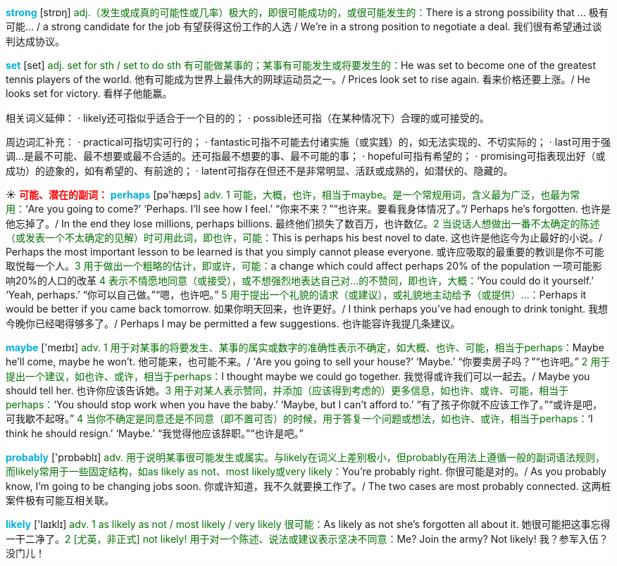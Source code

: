 <font color="sky blue">**strong**</font> [strɒŋ] 
<font color="rgb(227, 108, 9)">adj.（发生或成真的可能性或几率）极大的，即很可能成功的，或很可能发生的：</font>There is a strong possibility that ... 极有可能… / a strong candidate for the job 有望获得这份工作的人选 / We’re in a strong position to negotiate a deal. 我们很有希望通过谈判达成协议。

<font color="sky blue">**set**</font> [set] 
<font color="rgb(227, 108, 9)">adj. set for sth / set to do sth 有可能做某事的；某事有可能发生或将要发生的：</font>He was set to become one of the greatest tennis players of the world. 他有可能成为世界上最伟大的网球运动员之一。/ Prices look set to rise again. 看来价格还要上涨。/ He looks set for victory. 看样子他能赢。

相关词义延伸：
· likely还可指似乎适合于一个目的的；
· possible还可指（在某种情况下）合理的或可接受的。

周边词汇补充：
· practical可指切实可行的；
· fantastic可指不可能去付诸实施（或实践）的，如无法实现的、不切实际的；
· last可用于强调…是最不可能、最不想要或最不合适的。还可指最不想要的事、最不可能的事；
· hopeful可指有希望的；
· promising可指表现出好（或成功）的迹象的，如有希望的、有前途的；
· latent可指存在但还不是非常明显、活跃或成熟的，如潜伏的、隐藏的。

☀ <font color="red">**可能、潜在的副词：**</font>
<font color="sky blue">**perhaps**</font> [pə'hæps] 
<font color="rgb(227, 108, 9)">adv. 1 可能，大概，也许，相当于maybe。是一个常规用词，含义最为广泛，也最为常用：</font>‘Are you going to come?’ ‘Perhaps. I’ll see how I feel.’ “你来不来？”“也许来。要看我身体情况了。”/ Perhaps he’s forgotten. 也许是他忘掉了。/ In the end they lose millions, perhaps billions. 最终他们损失了数百万，也许数亿。<font color="rgb(227, 108, 9)">2 当说话人想做出一番不太确定的陈述（或发表一个不太确定的见解）时可用此词，即也许，可能：</font>This is perhaps his best novel to date. 这也许是他迄今为止最好的小说。/ Perhaps the most important lesson to be learned is that you simply cannot please everyone. 或许应吸取的最重要的教训是你不可能取悦每一个人。<font color="rgb(227, 108, 9)">3 用于做出一个粗略的估计，即或许，可能：</font>a change which could affect perhaps 20% of the population 一项可能影响20%的人口的改革 <font color="rgb(227, 108, 9)">4 表示不情愿地同意（或接受），或不想强烈地表达自己对…的不赞同，即也许，大概：</font>‘You could do it yourself.’ ‘Yeah, perhaps.’ “你可以自己做。”“嗯，也许吧。” <font color="rgb(227, 108, 9)">5 用于提出一个礼貌的请求（或建议），或礼貌地主动给予（或提供）…：</font>Perhaps it would be better if you came back tomorrow. 如果你明天回来，也许更好。/ I think perhaps you’ve had enough to drink tonight. 我想今晚你已经喝得够多了。/ Perhaps I may be permitted a few suggestions. 也许能容许我提几条建议。

<font color="sky blue">**maybe**</font> ['meɪbɪ] 
<font color="rgb(227, 108, 9)">adv. 1 用于对某事的将要发生、某事的属实或数字的准确性表示不确定，如大概、也许、可能，相当于perhaps：</font>Maybe he’ll come, maybe he won’t. 他可能来，也可能不来。/ ‘Are you going to sell your house?’ ‘Maybe.’ “你要卖房子吗？”“也许吧。” <font color="rgb(227, 108, 9)">2 用于提出一个建议，如也许、或许，相当于perhaps：</font>I thought maybe we could go together. 我觉得或许我们可以一起去。/ Maybe you should tell her. 也许你应该告诉她。<font color="rgb(227, 108, 9)">3 用于对某人表示赞同，并添加（应该得到考虑的）更多信息，如也许、或许、可能，相当于perhaps：</font>‘You should stop work when you have the baby.’ ‘Maybe, but I can’t afford to.’ “有了孩子你就不应该工作了。”“或许是吧，可我歇不起呀。” <font color="rgb(227, 108, 9)">4 当你不确定是同意还是不同意（即不置可否）的时候，用于答复一个问题或想法，如也许、或许，相当于perhaps：</font>‘I think he should resign.’ ‘Maybe.’ “我觉得他应该辞职。”“也许是吧。”

<font color="sky blue">**probably**</font> ['prɒbəblɪ] 
<font color="rgb(227, 108, 9)">adv. 用于说明某事很可能发生或属实。与likely在词义上差别极小，但probably在用法上遵循一般的副词语法规则，而likely常用于一些固定结构，如as likely as not、most likely或very likely：</font>You’re probably right. 你很可能是对的。/ As you probably know, I’m going to be changing jobs soon. 你或许知道，我不久就要换工作了。/ The two cases are most probably connected. 这两桩案件极有可能互相关联。

<font color="sky blue">**likely**</font> ['laɪklɪ] 
<font color="rgb(227, 108, 9)">adv. 1 as likely as not / most likely / very likely 很可能：</font>As likely as not she’s forgotten all about it. 她很可能把这事忘得一干二净了。<font color="rgb(227, 108, 9)">2 [尤英，非正式] not likely! 用于对一个陈述、说法或建议表示坚决不同意：</font>Me? Join the army? Not likely! 我？参军入伍？没门儿！
